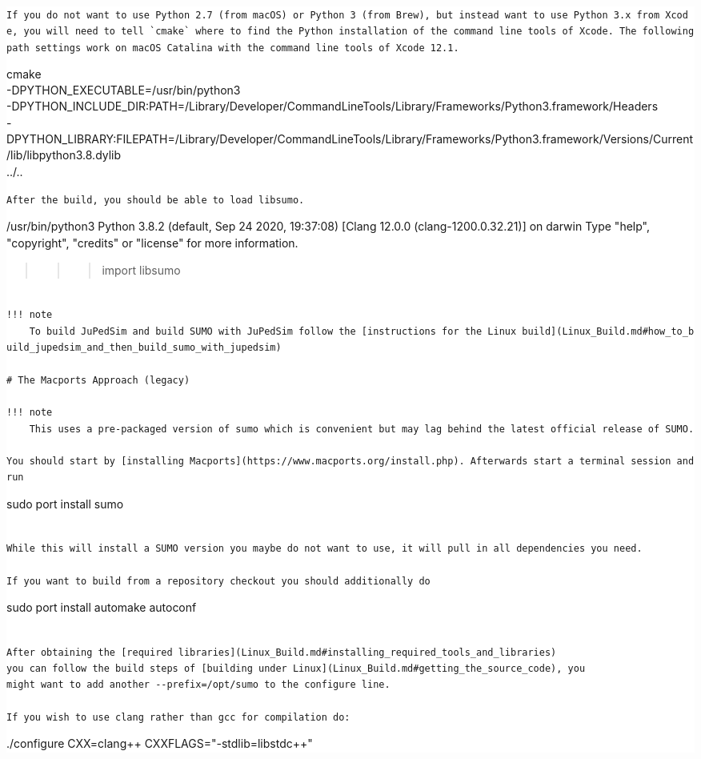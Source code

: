 ```
If you do not want to use Python 2.7 (from macOS) or Python 3 (from Brew), but instead want to use Python 3.x from Xcode, you will need to tell `cmake` where to find the Python installation of the command line tools of Xcode. The following path settings work on macOS Catalina with the command line tools of Xcode 12.1.
```
cmake \
-DPYTHON_EXECUTABLE=/usr/bin/python3 \
-DPYTHON_INCLUDE_DIR:PATH=/Library/Developer/CommandLineTools/Library/Frameworks/Python3.framework/Headers \
-DPYTHON_LIBRARY:FILEPATH=/Library/Developer/CommandLineTools/Library/Frameworks/Python3.framework/Versions/Current/lib/libpython3.8.dylib \
../..
```
After the build, you should be able to load libsumo.
```
/usr/bin/python3
Python 3.8.2 (default, Sep 24 2020, 19:37:08)
[Clang 12.0.0 (clang-1200.0.32.21)] on darwin
Type "help", "copyright", "credits" or "license" for more information.
>>> import libsumo
>>>
```

!!! note
    To build JuPedSim and build SUMO with JuPedSim follow the [instructions for the Linux build](Linux_Build.md#how_to_build_jupedsim_and_then_build_sumo_with_jupedsim)

# The Macports Approach (legacy)

!!! note
    This uses a pre-packaged version of sumo which is convenient but may lag behind the latest official release of SUMO.

You should start by [installing Macports](https://www.macports.org/install.php). Afterwards start a terminal session and run

```
sudo port install sumo
```

While this will install a SUMO version you maybe do not want to use, it will pull in all dependencies you need.

If you want to build from a repository checkout you should additionally do

```
sudo port install automake autoconf
```

After obtaining the [required libraries](Linux_Build.md#installing_required_tools_and_libraries)
you can follow the build steps of [building under Linux](Linux_Build.md#getting_the_source_code), you
might want to add another --prefix=/opt/sumo to the configure line.

If you wish to use clang rather than gcc for compilation do:

```
./configure CXX=clang++ CXXFLAGS="-stdlib=libstdc++"
```
